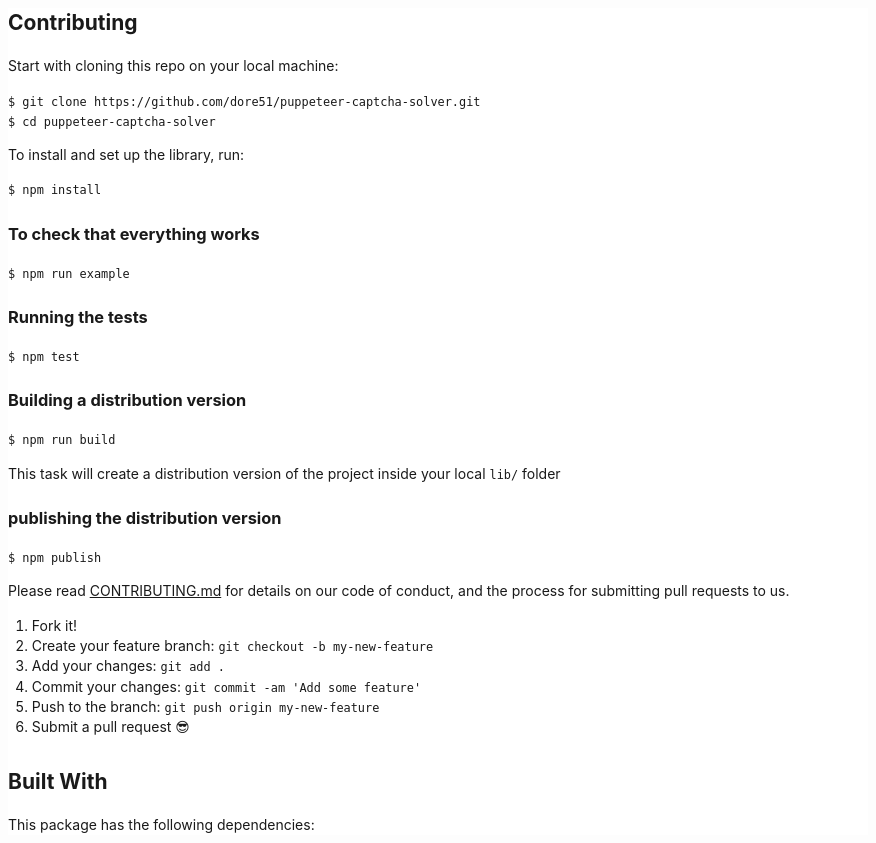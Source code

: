 
## Contributing

Start with cloning this repo on your local machine:

```sh
$ git clone https://github.com/dore51/puppeteer-captcha-solver.git
$ cd puppeteer-captcha-solver
```

To install and set up the library, run:

```sh
$ npm install
```

### To check that everything works

```sh
$ npm run example
```

### Running the tests

```sh
$ npm test
```

### Building a distribution version

```sh
$ npm run build
```

This task will create a distribution version of the project
inside your local `lib/` folder

### publishing the distribution version

```sh
$ npm publish
```

Please read [CONTRIBUTING.md](CONTRIBUTING.md) for details on our code of conduct, and the process for submitting pull requests to us.

1.  Fork it!
2.  Create your feature branch: `git checkout -b my-new-feature`
3.  Add your changes: `git add .`
4.  Commit your changes: `git commit -am 'Add some feature'`
5.  Push to the branch: `git push origin my-new-feature`
6.  Submit a pull request :sunglasses:


## Built With

This package has the following dependencies:
